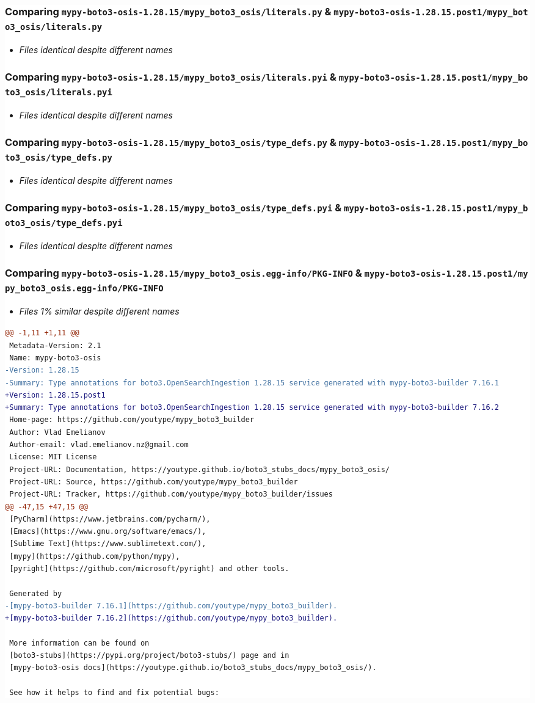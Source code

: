 ### Comparing `mypy-boto3-osis-1.28.15/mypy_boto3_osis/literals.py` & `mypy-boto3-osis-1.28.15.post1/mypy_boto3_osis/literals.py`

 * *Files identical despite different names*

### Comparing `mypy-boto3-osis-1.28.15/mypy_boto3_osis/literals.pyi` & `mypy-boto3-osis-1.28.15.post1/mypy_boto3_osis/literals.pyi`

 * *Files identical despite different names*

### Comparing `mypy-boto3-osis-1.28.15/mypy_boto3_osis/type_defs.py` & `mypy-boto3-osis-1.28.15.post1/mypy_boto3_osis/type_defs.py`

 * *Files identical despite different names*

### Comparing `mypy-boto3-osis-1.28.15/mypy_boto3_osis/type_defs.pyi` & `mypy-boto3-osis-1.28.15.post1/mypy_boto3_osis/type_defs.pyi`

 * *Files identical despite different names*

### Comparing `mypy-boto3-osis-1.28.15/mypy_boto3_osis.egg-info/PKG-INFO` & `mypy-boto3-osis-1.28.15.post1/mypy_boto3_osis.egg-info/PKG-INFO`

 * *Files 1% similar despite different names*

```diff
@@ -1,11 +1,11 @@
 Metadata-Version: 2.1
 Name: mypy-boto3-osis
-Version: 1.28.15
-Summary: Type annotations for boto3.OpenSearchIngestion 1.28.15 service generated with mypy-boto3-builder 7.16.1
+Version: 1.28.15.post1
+Summary: Type annotations for boto3.OpenSearchIngestion 1.28.15 service generated with mypy-boto3-builder 7.16.2
 Home-page: https://github.com/youtype/mypy_boto3_builder
 Author: Vlad Emelianov
 Author-email: vlad.emelianov.nz@gmail.com
 License: MIT License
 Project-URL: Documentation, https://youtype.github.io/boto3_stubs_docs/mypy_boto3_osis/
 Project-URL: Source, https://github.com/youtype/mypy_boto3_builder
 Project-URL: Tracker, https://github.com/youtype/mypy_boto3_builder/issues
@@ -47,15 +47,15 @@
 [PyCharm](https://www.jetbrains.com/pycharm/),
 [Emacs](https://www.gnu.org/software/emacs/),
 [Sublime Text](https://www.sublimetext.com/),
 [mypy](https://github.com/python/mypy),
 [pyright](https://github.com/microsoft/pyright) and other tools.
 
 Generated by
-[mypy-boto3-builder 7.16.1](https://github.com/youtype/mypy_boto3_builder).
+[mypy-boto3-builder 7.16.2](https://github.com/youtype/mypy_boto3_builder).
 
 More information can be found on
 [boto3-stubs](https://pypi.org/project/boto3-stubs/) page and in
 [mypy-boto3-osis docs](https://youtype.github.io/boto3_stubs_docs/mypy_boto3_osis/).
 
 See how it helps to find and fix potential bugs:
```
